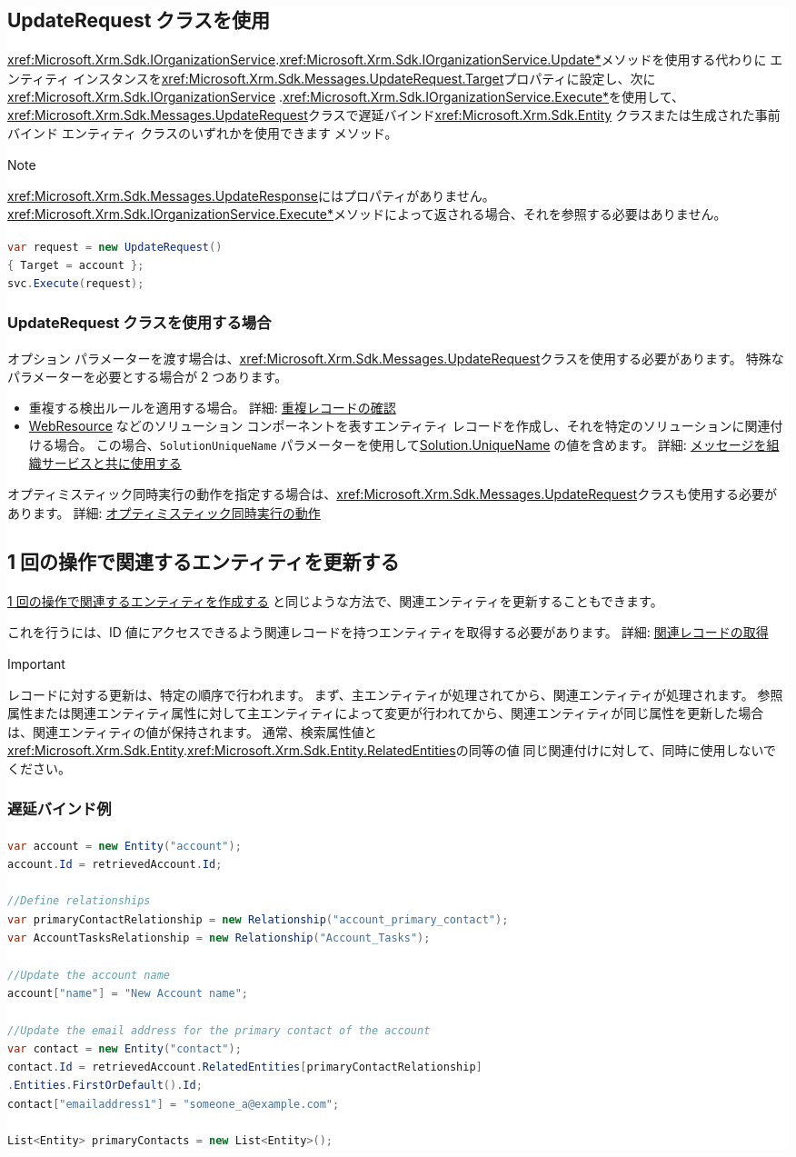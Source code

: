 ## <a name="use-the-updaterequest-class"></a>UpdateRequest クラスを使用

<xref:Microsoft.Xrm.Sdk.IOrganizationService>.<xref:Microsoft.Xrm.Sdk.IOrganizationService.Update*>メソッドを使用する代わりに エンティティ インスタンスを<xref:Microsoft.Xrm.Sdk.Messages.UpdateRequest.Target>プロパティに設定し、次に<xref:Microsoft.Xrm.Sdk.IOrganizationService> .<xref:Microsoft.Xrm.Sdk.IOrganizationService.Execute*>を使用して、<xref:Microsoft.Xrm.Sdk.Messages.UpdateRequest>クラスで遅延バインド<xref:Microsoft.Xrm.Sdk.Entity> クラスまたは生成された事前バインド エンティティ クラスのいずれかを使用できます  メソッド。

> [!NOTE]
> <xref:Microsoft.Xrm.Sdk.Messages.UpdateResponse>にはプロパティがありません。 <xref:Microsoft.Xrm.Sdk.IOrganizationService.Execute*>メソッドによって返される場合、それを参照する必要はありません。
 
```csharp
var request = new UpdateRequest()
{ Target = account };
svc.Execute(request);
```
### <a name="when-to-use-the-updaterequest-class"></a>UpdateRequest クラスを使用する場合

オプション パラメーターを渡す場合は、<xref:Microsoft.Xrm.Sdk.Messages.UpdateRequest>クラスを使用する必要があります。 特殊なパラメーターを必要とする場合が 2 つあります。
 - 重複する検出ルールを適用する場合。 詳細: [重複レコードの確認](entity-operations-create.md#check-for-duplicate-records)
 - [WebResource](../reference/entities/webresource.md) などのソリューション コンポーネントを表すエンティティ レコードを作成し、それを特定のソリューションに関連付ける場合。 この場合、`SolutionUniqueName` パラメーターを使用して[Solution.UniqueName](../reference/entities/solution.md#BKMK_UniqueName) の値を含めます。 詳細: [メッセージを組織サービスと共に使用する](use-messages.md)

オプティミスティック同時実行の動作を指定する場合は、<xref:Microsoft.Xrm.Sdk.Messages.UpdateRequest>クラスも使用する必要があります。 詳細: [オプティミスティック同時実行の動作](#optimistic-concurrency-behavior)

## <a name="update-related-entities-in-one-operation"></a>1 回の操作で関連するエンティティを更新する

[1 回の操作で関連するエンティティを作成する](entity-operations-create.md#create-related-entities-in-one-operation) と同じような方法で、関連エンティティを更新することもできます。

これを行うには、ID 値にアクセスできるよう関連レコードを持つエンティティを取得する必要があります。 詳細: [関連レコードの取得](entity-operations-retrieve.md#retrieve-with-related-records)

> [!IMPORTANT]
> レコードに対する更新は、特定の順序で行われます。 まず、主エンティティが処理されてから、関連エンティティが処理されます。 参照属性または関連エンティティ属性に対して主エンティティによって変更が行われてから、関連エンティティが同じ属性を更新した場合は、関連エンティティの値が保持されます。 通常、検索属性値と<xref:Microsoft.Xrm.Sdk.Entity>.<xref:Microsoft.Xrm.Sdk.Entity.RelatedEntities>の同等の値 同じ関連付けに対して、同時に使用しないでください。

### <a name="late-bound-example"></a>遅延バインド例


```csharp
var account = new Entity("account");
account.Id = retrievedAccount.Id;

//Define relationships
var primaryContactRelationship = new Relationship("account_primary_contact");
var AccountTasksRelationship = new Relationship("Account_Tasks");

//Update the account name
account["name"] = "New Account name";

//Update the email address for the primary contact of the account
var contact = new Entity("contact");
contact.Id = retrievedAccount.RelatedEntities[primaryContactRelationship]
.Entities.FirstOrDefault().Id;
contact["emailaddress1"] = "someone_a@example.com";

List<Entity> primaryContacts = new List<Entity>();
```